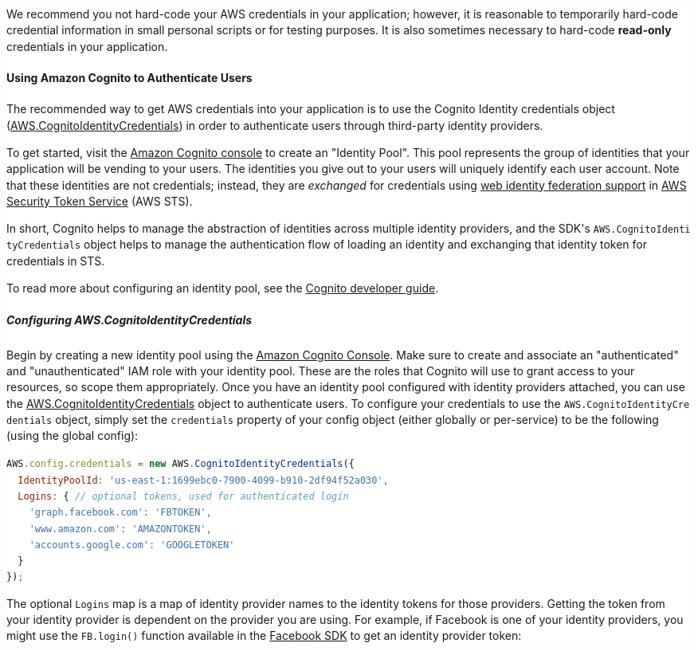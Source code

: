 We recommend you not hard-code your AWS credentials in your application;
however, it is reasonable to temporarily hard-code credential information
in small personal scripts or for testing purposes. It is also sometimes
necessary to hard-code **read-only** credentials in your application.

#### Using Amazon Cognito to Authenticate Users

The recommended way to get AWS credentials into your application is to use
the Cognito Identity credentials object
([AWS.CognitoIdentityCredentials][ci-creds]) in order to authenticate
users through third-party identity providers.

To get started, visit the [Amazon Cognito console][cognito-console] to
create an "Identity Pool". This pool represents the group of identities
that your application will be vending to your users. The identities you
give out to your users will uniquely identify each user account. Note that
these identities are not credentials; instead, they are *exchanged* for
credentials using [web identity federation support][wif] in [AWS Security
Token Service][sts] (AWS STS).

In short, Cognito helps to manage the abstraction of identities across
multiple identity providers, and the SDK's `AWS.CognitoIdentityCredentials`
object helps to manage the authentication flow of loading an identity and
exchanging that identity token for credentials in STS.

To read more about configuring an identity pool, see the
[Cognito developer guide][cognito-devguide].

##### Configuring AWS.CognitoIdentityCredentials

Begin by creating a new identity pool using the
[Amazon Cognito Console][cognito-console]. Make sure to create and associate
an "authenticated" and "unauthenticated" IAM role with your identity pool. These are
the roles that Cognito will use to grant access to your resources, so scope them
appropriately. Once you have an identity pool configured with identity providers
attached, you can use the [AWS.CognitoIdentityCredentials][ci-creds] object to
authenticate users. To configure your credentials to use the
`AWS.CognitoIdentityCredentials` object, simply set the `credentials` property
of your config object (either globally or per-service) to be the following
(using the global config):

```javascript
AWS.config.credentials = new AWS.CognitoIdentityCredentials({
  IdentityPoolId: 'us-east-1:1699ebc0-7900-4099-b910-2df94f52a030',
  Logins: { // optional tokens, used for authenticated login
    'graph.facebook.com': 'FBTOKEN',
    'www.amazon.com': 'AMAZONTOKEN',
    'accounts.google.com': 'GOOGLETOKEN'
  }
});
```

The optional `Logins` map is a map of identity provider names to the identity
tokens for those providers. Getting the token from your identity provider
is dependent on the provider you are using. For example, if Facebook is one of
your identity providers, you might use the `FB.login()` function available in
the [Facebook SDK][fb-sdk] to get an identity provider token:


[cognito]: https://docs.aws.amazon.com/mobile/sdkforios/developerguide/cognito-auth.html
[cognito-console]: https://console.aws.amazon.com/cognito
[cognito-devguide]: https://docs.aws.amazon.com/mobile/sdkforios/developerguide/cognito-auth.html#create-an-identity-pool
[wif]: https://docs.aws.amazon.com/STS/latest/UsingSTS/web-identity-federation.html
[sts]: https://docs.aws.amazon.com/STS/latest/APIReference/Welcome.html
[fb-sdk]: https://developers.facebook.com/docs/facebook-login/login-flow-for-web/v2.2
[ci-creds]: https://docs.aws.amazon.com/AWSJavaScriptSDK/latest/AWS/CognitoIdentityCredentials.html